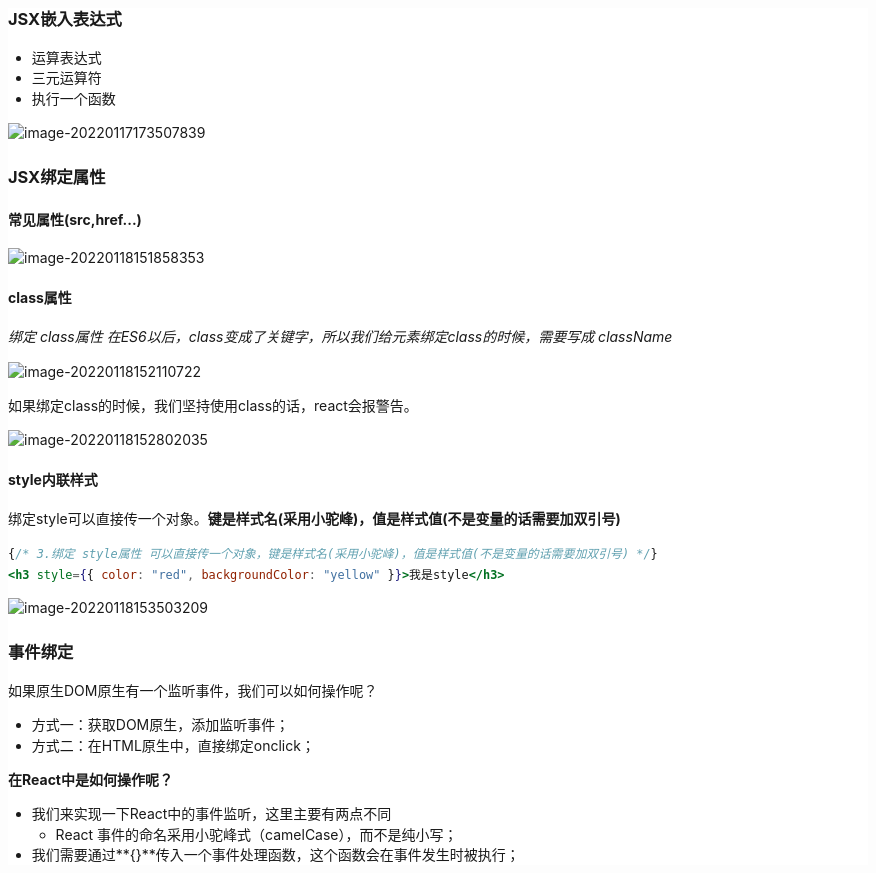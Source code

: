 
### JSX嵌入表达式

- 运算表达式 
- 三元运算符 
- 执行一个函数

![image-20220117173507839](https://gitee.com/maolovecoding/picture/raw/master/images/web/react/image-20220117173507839.png)





### JSX绑定属性

#### 常见属性(src,href...)

![image-20220118151858353](https://gitee.com/maolovecoding/picture/raw/master/images/web/react/image-20220118151858353.png)



#### class属性

*绑定 class属性 在ES6以后，class变成了关键字，所以我们给元素绑定class的时候，需要写成 className*

![image-20220118152110722](https://gitee.com/maolovecoding/picture/raw/master/images/web/react/image-20220118152110722.png)

如果绑定class的时候，我们坚持使用class的话，react会报警告。

![image-20220118152802035](https://gitee.com/maolovecoding/picture/raw/master/images/web/react/image-20220118152802035.png)





#### style内联样式

绑定style可以直接传一个对象。**键是样式名(采用小驼峰)，值是样式值(不是变量的话需要加双引号)**

```jsx
{/* 3.绑定 style属性 可以直接传一个对象，键是样式名(采用小驼峰)，值是样式值(不是变量的话需要加双引号) */}
<h3 style={{ color: "red", backgroundColor: "yellow" }}>我是style</h3>
```

![image-20220118153503209](https://gitee.com/maolovecoding/picture/raw/master/images/web/react/image-20220118153503209.png)





### 事件绑定

如果原生DOM原生有一个监听事件，我们可以如何操作呢？

- 方式一：获取DOM原生，添加监听事件； 
- 方式二：在HTML原生中，直接绑定onclick；

**在React中是如何操作呢？**

- 我们来实现一下React中的事件监听，这里主要有两点不同 
  - React 事件的命名采用小驼峰式（camelCase），而不是纯小写； 
- 我们需要通过**{}**传入一个事件处理函数，这个函数会在事件发生时被执行；
